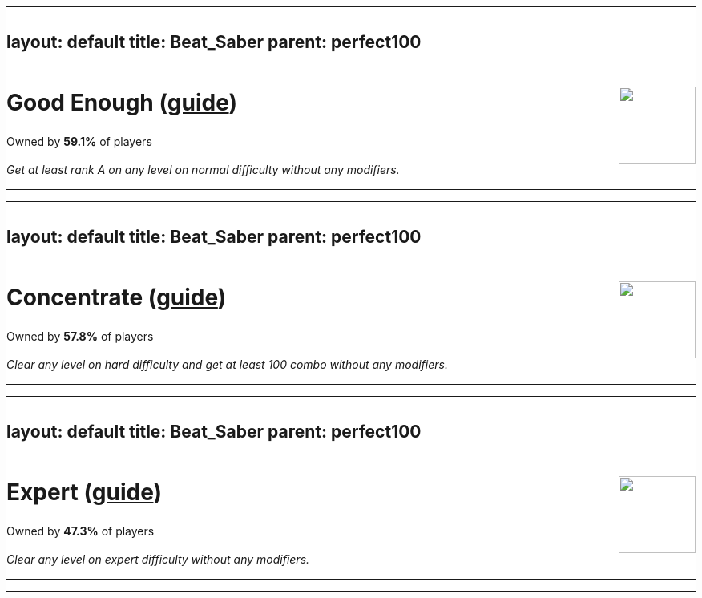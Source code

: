 
---
layout: default
title: Beat_Saber
parent: perfect100
---

# Good Enough ([guide](Beat_Saber/guides/Good_Enough.md)) <img style="float: right;" src="https://cdn.cloudflare.steamstatic.com/steamcommunity/public/images/apps/620980/fbc0983f37696e78b519b738979f137fa01f42a5.jpg" width="96" height="96">

Owned by **59.1%** of players

_Get at least rank A on any level on normal difficulty without any modifiers._

---

---
layout: default
title: Beat_Saber
parent: perfect100
---

# Concentrate ([guide](Beat_Saber/guides/Concentrate.md)) <img style="float: right;" src="https://cdn.cloudflare.steamstatic.com/steamcommunity/public/images/apps/620980/e3507956238120eb713300d3dc2e225744779b36.jpg" width="96" height="96">

Owned by **57.8%** of players

_Clear any level on hard difficulty and get at least 100 combo without any modifiers._

---

---
layout: default
title: Beat_Saber
parent: perfect100
---

# Expert ([guide](Beat_Saber/guides/Expert.md)) <img style="float: right;" src="https://cdn.cloudflare.steamstatic.com/steamcommunity/public/images/apps/620980/f3b330bcb084ea5714dcef88ef9f810c1add3ef9.jpg" width="96" height="96">

Owned by **47.3%** of players

_Clear any level on expert difficulty without any modifiers._

---

---